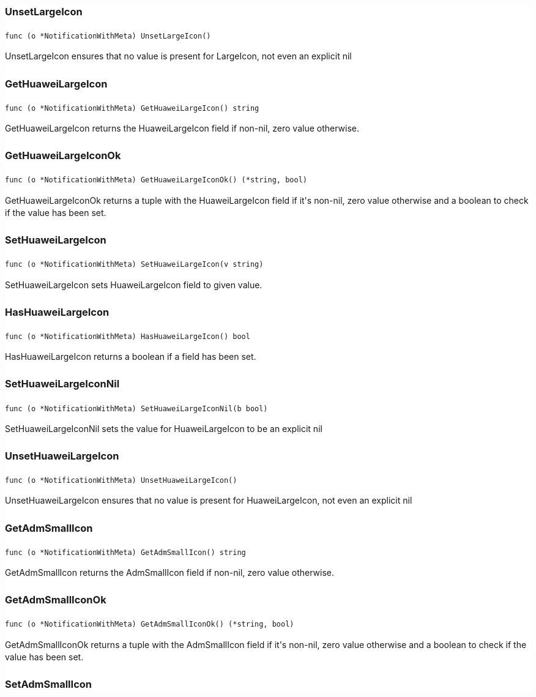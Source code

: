 ### UnsetLargeIcon
`func (o *NotificationWithMeta) UnsetLargeIcon()`

UnsetLargeIcon ensures that no value is present for LargeIcon, not even an explicit nil
### GetHuaweiLargeIcon

`func (o *NotificationWithMeta) GetHuaweiLargeIcon() string`

GetHuaweiLargeIcon returns the HuaweiLargeIcon field if non-nil, zero value otherwise.

### GetHuaweiLargeIconOk

`func (o *NotificationWithMeta) GetHuaweiLargeIconOk() (*string, bool)`

GetHuaweiLargeIconOk returns a tuple with the HuaweiLargeIcon field if it's non-nil, zero value otherwise
and a boolean to check if the value has been set.

### SetHuaweiLargeIcon

`func (o *NotificationWithMeta) SetHuaweiLargeIcon(v string)`

SetHuaweiLargeIcon sets HuaweiLargeIcon field to given value.

### HasHuaweiLargeIcon

`func (o *NotificationWithMeta) HasHuaweiLargeIcon() bool`

HasHuaweiLargeIcon returns a boolean if a field has been set.

### SetHuaweiLargeIconNil

`func (o *NotificationWithMeta) SetHuaweiLargeIconNil(b bool)`

 SetHuaweiLargeIconNil sets the value for HuaweiLargeIcon to be an explicit nil

### UnsetHuaweiLargeIcon
`func (o *NotificationWithMeta) UnsetHuaweiLargeIcon()`

UnsetHuaweiLargeIcon ensures that no value is present for HuaweiLargeIcon, not even an explicit nil
### GetAdmSmallIcon

`func (o *NotificationWithMeta) GetAdmSmallIcon() string`

GetAdmSmallIcon returns the AdmSmallIcon field if non-nil, zero value otherwise.

### GetAdmSmallIconOk

`func (o *NotificationWithMeta) GetAdmSmallIconOk() (*string, bool)`

GetAdmSmallIconOk returns a tuple with the AdmSmallIcon field if it's non-nil, zero value otherwise
and a boolean to check if the value has been set.

### SetAdmSmallIcon
